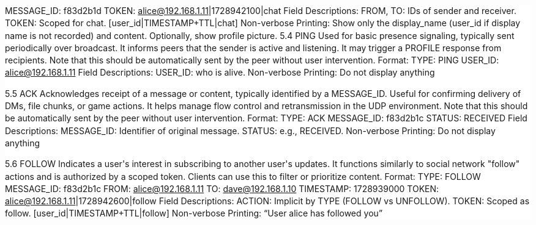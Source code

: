 MESSAGE_ID: f83d2b1d
TOKEN: alice@192.168.1.11|1728942100|chat
Field Descriptions:
FROM, TO: IDs of sender and receiver.
TOKEN: Scoped for chat. [user_id|TIMESTAMP+TTL|chat]
Non-verbose Printing:
Show only the display_name (user_id if display name is not recorded) and content. Optionally, show profile picture.
5.4 PING
Used for basic presence signaling, typically sent periodically over broadcast. It informs peers that the sender is active and listening. It may trigger a PROFILE response from recipients. Note that this should be automatically sent by the peer without user intervention.
Format:
TYPE: PING
USER_ID: alice@192.168.1.11
Field Descriptions:
USER_ID: who is alive.
Non-verbose Printing:
Do not display anything

5.5 ACK
Acknowledges receipt of a message or content, typically identified by a MESSAGE_ID. Useful for confirming delivery of DMs, file chunks, or game actions. It helps manage flow control and retransmission in the UDP environment. Note that this should be automatically sent by the peer without user intervention.
Format:
TYPE: ACK
MESSAGE_ID: f83d2b1c
STATUS: RECEIVED
Field Descriptions:
MESSAGE_ID: Identifier of original message. 
STATUS: e.g., RECEIVED.
Non-verbose Printing:
Do not display anything


5.6 FOLLOW
Indicates a user's interest in subscribing to another user's updates. It functions similarly to social network "follow" actions and is authorized by a scoped token. Clients can use this to filter or prioritize content.
Format:
TYPE: FOLLOW
MESSAGE_ID: f83d2b1c
FROM: alice@192.168.1.11
TO: dave@192.168.1.10
TIMESTAMP: 1728939000
TOKEN: alice@192.168.1.11|1728942600|follow
Field Descriptions:
ACTION: Implicit by TYPE (FOLLOW vs UNFOLLOW).
TOKEN: Scoped as follow.  [user_id|TIMESTAMP+TTL|follow]
Non-verbose Printing:
“User alice has followed you”
